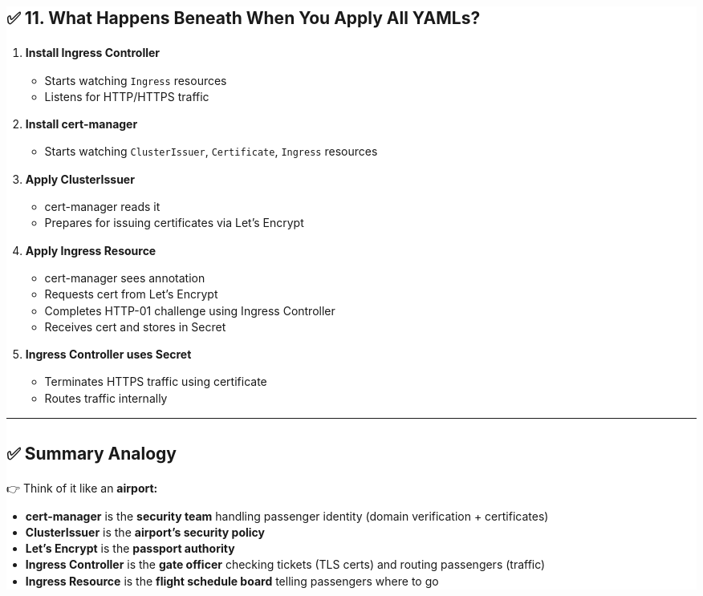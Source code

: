 
## ✅ 11. What Happens Beneath When You Apply All YAMLs?

1. **Install Ingress Controller**
   - Starts watching `Ingress` resources
   - Listens for HTTP/HTTPS traffic

2. **Install cert-manager**
   - Starts watching `ClusterIssuer`, `Certificate`, `Ingress` resources

3. **Apply ClusterIssuer**
   - cert-manager reads it
   - Prepares for issuing certificates via Let’s Encrypt

4. **Apply Ingress Resource**
   - cert-manager sees annotation
   - Requests cert from Let’s Encrypt
   - Completes HTTP-01 challenge using Ingress Controller
   - Receives cert and stores in Secret

5. **Ingress Controller uses Secret**
   - Terminates HTTPS traffic using certificate
   - Routes traffic internally

---

## ✅ Summary Analogy

👉 Think of it like an **airport:**
- **cert-manager** is the **security team** handling passenger identity (domain verification + certificates)
- **ClusterIssuer** is the **airport’s security policy**
- **Let’s Encrypt** is the **passport authority**
- **Ingress Controller** is the **gate officer** checking tickets (TLS certs) and routing passengers (traffic)
- **Ingress Resource** is the **flight schedule board** telling passengers where to go
